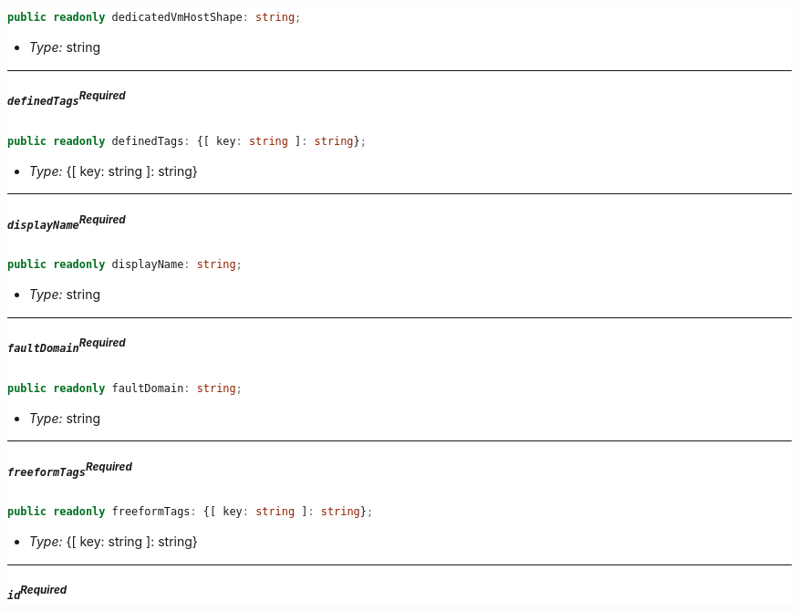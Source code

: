 ```typescript
public readonly dedicatedVmHostShape: string;
```

- *Type:* string

---

##### `definedTags`<sup>Required</sup> <a name="definedTags" id="rhizo-co-terraform-provider-oci.coreDedicatedVmHost.CoreDedicatedVmHost.property.definedTags"></a>

```typescript
public readonly definedTags: {[ key: string ]: string};
```

- *Type:* {[ key: string ]: string}

---

##### `displayName`<sup>Required</sup> <a name="displayName" id="rhizo-co-terraform-provider-oci.coreDedicatedVmHost.CoreDedicatedVmHost.property.displayName"></a>

```typescript
public readonly displayName: string;
```

- *Type:* string

---

##### `faultDomain`<sup>Required</sup> <a name="faultDomain" id="rhizo-co-terraform-provider-oci.coreDedicatedVmHost.CoreDedicatedVmHost.property.faultDomain"></a>

```typescript
public readonly faultDomain: string;
```

- *Type:* string

---

##### `freeformTags`<sup>Required</sup> <a name="freeformTags" id="rhizo-co-terraform-provider-oci.coreDedicatedVmHost.CoreDedicatedVmHost.property.freeformTags"></a>

```typescript
public readonly freeformTags: {[ key: string ]: string};
```

- *Type:* {[ key: string ]: string}

---

##### `id`<sup>Required</sup> <a name="id" id="rhizo-co-terraform-provider-oci.coreDedicatedVmHost.CoreDedicatedVmHost.property.id"></a>
